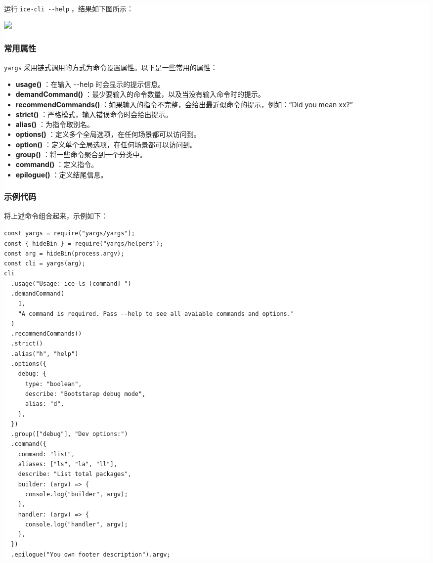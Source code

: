 运行 `ice-cli --help` ，结果如下图所示：


![](https://img2024.cnblogs.com/blog/1408181/202411/1408181-20241127210054598-1394987870.png)


### 常用属性


`yargs` 采用链式调用的方式为命令设置属性。以下是一些常用的属性：


* **usage()** ：在输入 \-\-help 时会显示的提示信息。
* **demandCommand()** ：最少要输入的命令数量，以及当没有输入命令时的提示。
* **recommendCommands()** ：如果输入的指令不完整，会给出最近似命令的提示，例如：“Did you mean xx?”
* **strict()** ：严格模式，输入错误命令时会给出提示。
* **alias()** ：为指令取别名。
* **options()** ：定义多个全局选项，在任何场景都可以访问到。
* **option()** ：定义单个全局选项，在任何场景都可以访问到。
* **group()** ：将一些命令聚合到一个分类中。
* **command()** ：定义指令。
* **epilogue()** ：定义结尾信息。


### 示例代码


将上述命令组合起来，示例如下：



```
const yargs = require("yargs/yargs");
const { hideBin } = require("yargs/helpers");
const arg = hideBin(process.argv);
const cli = yargs(arg);
cli
  .usage("Usage: ice-ls [command] ")
  .demandCommand(
    1,
    "A command is required. Pass --help to see all avaiable commands and options."
  )
  .recommendCommands()
  .strict()
  .alias("h", "help")
  .options({
    debug: {
      type: "boolean",
      describe: "Bootstarap debug mode",
      alias: "d",
    },
  })
  .group(["debug"], "Dev options:")
  .command({
    command: "list",
    aliases: ["ls", "la", "ll"],
    describe: "List total packages",
    builder: (argv) => {
      console.log("builder", argv);
    },
    handler: (argv) => {
      console.log("handler", argv);
    },
  })
  .epilogue("You own footer description").argv;

```
